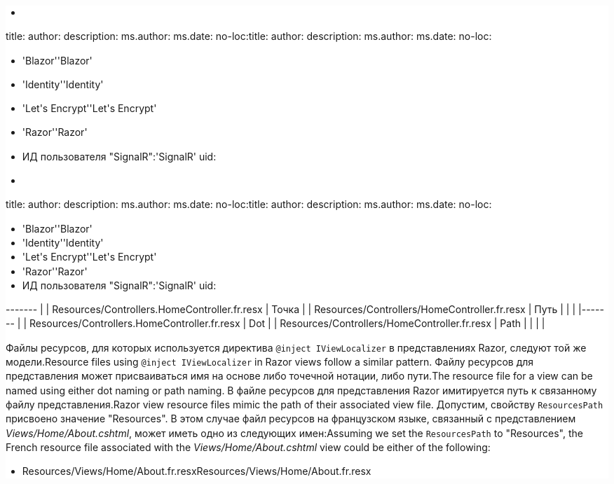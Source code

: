 -
<span data-ttu-id="39277-251">title: author: description: ms.author: ms.date: no-loc:</span><span class="sxs-lookup"><span data-stu-id="39277-251">title: author: description: ms.author: ms.date: no-loc:</span></span>
- <span data-ttu-id="39277-252">'Blazor'</span><span class="sxs-lookup"><span data-stu-id="39277-252">'Blazor'</span></span>
- <span data-ttu-id="39277-253">'Identity'</span><span class="sxs-lookup"><span data-stu-id="39277-253">'Identity'</span></span>
- <span data-ttu-id="39277-254">'Let's Encrypt'</span><span class="sxs-lookup"><span data-stu-id="39277-254">'Let's Encrypt'</span></span>
- <span data-ttu-id="39277-255">'Razor'</span><span class="sxs-lookup"><span data-stu-id="39277-255">'Razor'</span></span>
- <span data-ttu-id="39277-256">ИД пользователя "SignalR":</span><span class="sxs-lookup"><span data-stu-id="39277-256">'SignalR' uid:</span></span> 

-
<span data-ttu-id="39277-257">title: author: description: ms.author: ms.date: no-loc:</span><span class="sxs-lookup"><span data-stu-id="39277-257">title: author: description: ms.author: ms.date: no-loc:</span></span>
- <span data-ttu-id="39277-258">'Blazor'</span><span class="sxs-lookup"><span data-stu-id="39277-258">'Blazor'</span></span>
- <span data-ttu-id="39277-259">'Identity'</span><span class="sxs-lookup"><span data-stu-id="39277-259">'Identity'</span></span>
- <span data-ttu-id="39277-260">'Let's Encrypt'</span><span class="sxs-lookup"><span data-stu-id="39277-260">'Let's Encrypt'</span></span>
- <span data-ttu-id="39277-261">'Razor'</span><span class="sxs-lookup"><span data-stu-id="39277-261">'Razor'</span></span>
- <span data-ttu-id="39277-262">ИД пользователя "SignalR":</span><span class="sxs-lookup"><span data-stu-id="39277-262">'SignalR' uid:</span></span> 

<span data-ttu-id="39277-263">------- | | Resources/Controllers.HomeController.fr.resx | Точка  | | Resources/Controllers/HomeController.fr.resx  | Путь | |    |     |</span><span class="sxs-lookup"><span data-stu-id="39277-263">------- | | Resources/Controllers.HomeController.fr.resx | Dot  | | Resources/Controllers/HomeController.fr.resx  | Path | |    |     |</span></span>

<span data-ttu-id="39277-264">Файлы ресурсов, для которых используется директива `@inject IViewLocalizer` в представлениях Razor, следуют той же модели.</span><span class="sxs-lookup"><span data-stu-id="39277-264">Resource files using `@inject IViewLocalizer` in Razor views follow a similar pattern.</span></span> <span data-ttu-id="39277-265">Файлу ресурсов для представления может присваиваться имя на основе либо точечной нотации, либо пути.</span><span class="sxs-lookup"><span data-stu-id="39277-265">The resource file for a view can be named using either dot naming or path naming.</span></span> <span data-ttu-id="39277-266">В файле ресурсов для представления Razor имитируется путь к связанному файлу представления.</span><span class="sxs-lookup"><span data-stu-id="39277-266">Razor view resource files mimic the path of their associated view file.</span></span> <span data-ttu-id="39277-267">Допустим, свойству `ResourcesPath` присвоено значение "Resources". В этом случае файл ресурсов на французском языке, связанный с представлением *Views/Home/About.cshtml*, может иметь одно из следующих имен:</span><span class="sxs-lookup"><span data-stu-id="39277-267">Assuming we set the `ResourcesPath` to "Resources", the French resource file associated with the *Views/Home/About.cshtml* view could be either of the following:</span></span>

* <span data-ttu-id="39277-268">Resources/Views/Home/About.fr.resx</span><span class="sxs-lookup"><span data-stu-id="39277-268">Resources/Views/Home/About.fr.resx</span></span>
